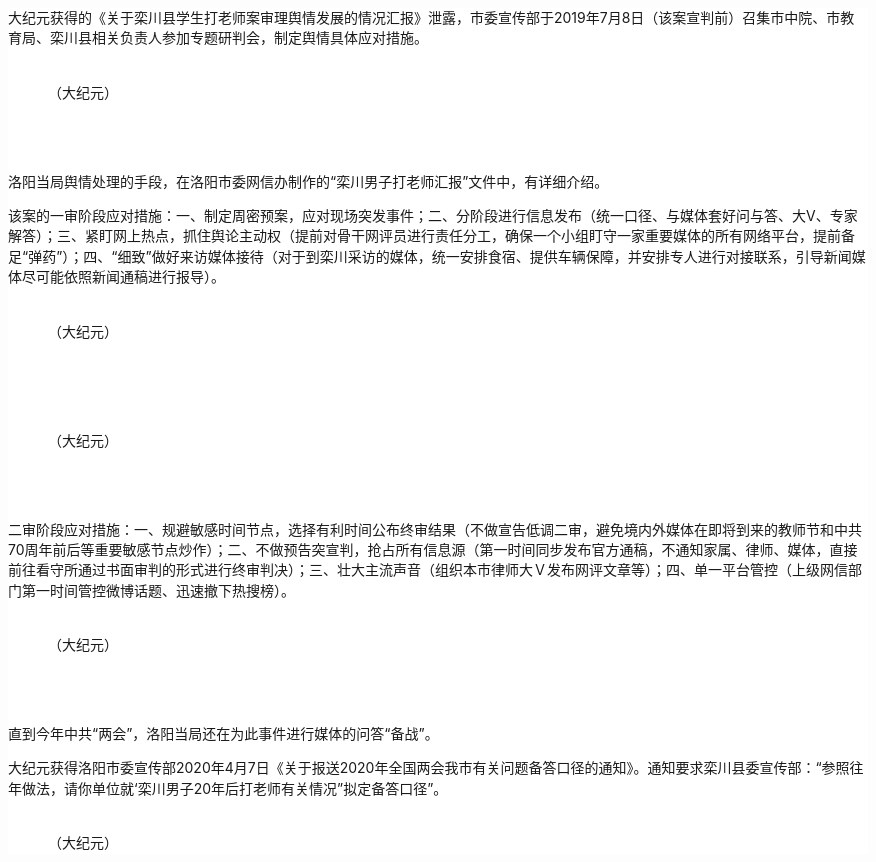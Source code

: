 <p>
 大纪元获得的《关于栾川县学生打老师案审理舆情发展的情况汇报》泄露，市委宣传部于2019年7月8日（该案宣判前）召集市中院、市教育局、栾川县相关负责人参加专题研判会，制定舆情具体应对措施。
</p>
<figure class="wp-caption aligncenter" id="attachment_12431556" style="width: 450px">
 <ok href="https://i.epochtimes.com/assets/uploads/2020/09/6572525-2020-09-25-113838.jpg">
  <img alt="" class="size-medium wp-image-12431556" src="https://i.epochtimes.com/assets/uploads/2020/09/6572525-2020-09-25-113838-450x215.jpg"/>
 </ok>
 <br/><figcaption class="wp-caption-text">
  （大纪元）
 </figcaption><br/>
</figure><br/>
<p>
 洛阳当局舆情处理的手段，在洛阳市委网信办制作的“栾川男子打老师汇报”文件中，有详细介绍。
</p>
<p>
 该案的一审阶段应对措施：一、制定周密预案，应对现场突发事件；二、分阶段进行信息发布（统一口径、与媒体套好问与答、大V、专家解答）；三、紧盯网上热点，抓住舆论主动权（提前对骨干网评员进行责任分工，确保一个小组盯守一家重要媒体的所有网络平台，提前备足“弹药”）；四、“细致”做好来访媒体接待（对于到栾川采访的媒体，统一安排食宿、提供车辆保障，并安排专人进行对接联系，引导新闻媒体尽可能依照新闻通稿进行报导）。
</p>
<figure class="wp-caption aligncenter" id="attachment_12431555" style="width: 450px">
 <ok href="https://i.epochtimes.com/assets/uploads/2020/09/38788-2020-09-25-111145.jpg">
  <img alt="" class="size-medium wp-image-12431555" src="https://i.epochtimes.com/assets/uploads/2020/09/38788-2020-09-25-111145-450x254.jpg"/>
 </ok>
 <br/><figcaption class="wp-caption-text">
  （大纪元）
 </figcaption><br/>
</figure><br/>
<figure class="wp-caption aligncenter" id="attachment_12431558" style="width: 450px">
 <ok href="https://i.epochtimes.com/assets/uploads/2020/09/478682020-09-25-111841.jpg">
  <img alt="" class="size-medium wp-image-12431558" src="https://i.epochtimes.com/assets/uploads/2020/09/478682020-09-25-111841-450x234.jpg"/>
 </ok>
 <br/><figcaption class="wp-caption-text">
  （大纪元）
 </figcaption><br/>
</figure><br/>
<p>
 二审阶段应对措施：一、规避敏感时间节点，选择有利时间公布终审结果（不做宣告低调二审，避免境内外媒体在即将到来的教师节和中共70周年前后等重要敏感节点炒作）；二、不做预告突宣判，抢占所有信息源（第一时间同步发布官方通稿，不通知家属、律师、媒体，直接前往看守所通过书面审判的形式进行终审判决）；三、壮大主流声音（组织本市律师大Ｖ发布网评文章等）；四、单一平台管控（上级网信部门第一时间管控微博话题、迅速撤下热搜榜）。
</p>
<figure class="wp-caption aligncenter" id="attachment_12431565" style="width: 450px">
 <ok href="https://i.epochtimes.com/assets/uploads/2020/09/456824-2020-09-26-091704.jpg">
  <img alt="" class="size-medium wp-image-12431565" src="https://i.epochtimes.com/assets/uploads/2020/09/456824-2020-09-26-091704-450x261.jpg"/>
 </ok>
 <br/><figcaption class="wp-caption-text">
  （大纪元）
 </figcaption><br/>
</figure><br/>
<p>
 直到今年中共“两会”，洛阳当局还在为此事件进行媒体的问答“备战”。
</p>
<p>
 大纪元获得洛阳市委宣传部2020年4月7日《关于报送2020年全国两会我市有关问题备答口径的通知》。通知要求栾川县委宣传部：“参照往年做法，请你单位就‘栾川男子20年后打老师有关情况”拟定备答口径”。
</p>
<figure class="wp-caption aligncenter" id="attachment_12431571" style="width: 450px">
 <ok href="https://i.epochtimes.com/assets/uploads/2020/09/158888962020-09-26-092253.jpg">
  <img alt="" class="size-medium wp-image-12431571" src="https://i.epochtimes.com/assets/uploads/2020/09/158888962020-09-26-092253-450x414.jpg"/>
 </ok>
 <br/><figcaption class="wp-caption-text">
  （大纪元）
